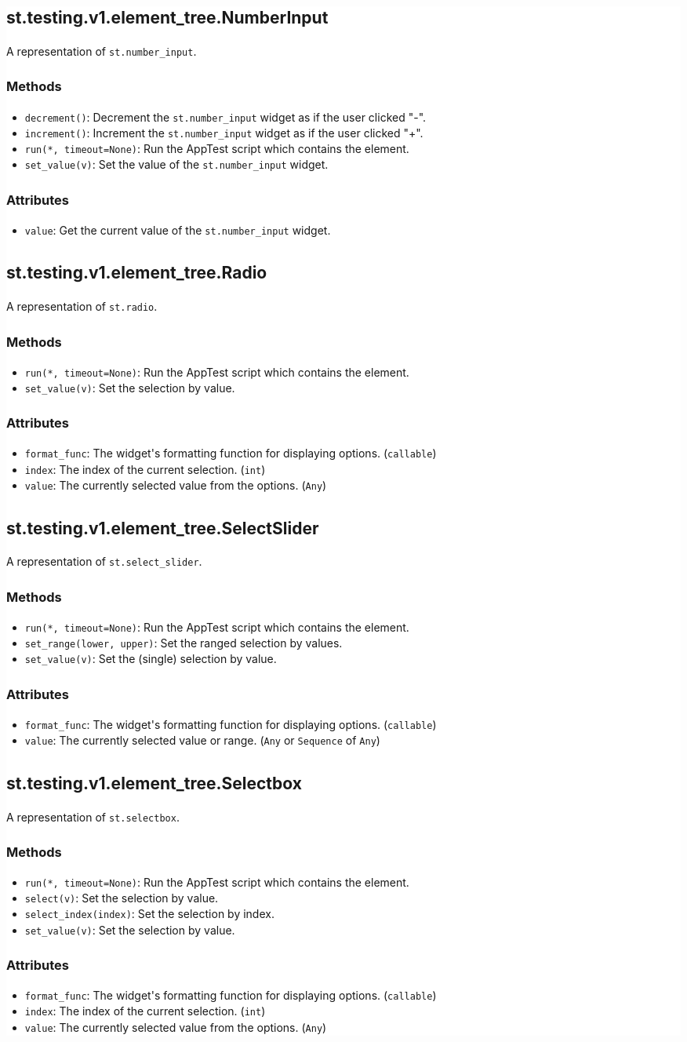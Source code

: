 ## st.testing.v1.element_tree.NumberInput
A representation of `st.number_input`.

### Methods
* `decrement()`: Decrement the `st.number_input` widget as if the user clicked "-".
* `increment()`: Increment the `st.number_input` widget as if the user clicked "+".
* `run(*, timeout=None)`: Run the AppTest script which contains the element.
* `set_value(v)`: Set the value of the `st.number_input` widget.
### Attributes
* `value`: Get the current value of the `st.number_input` widget.

## st.testing.v1.element_tree.Radio
A representation of `st.radio`.

### Methods
* `run(*, timeout=None)`: Run the AppTest script which contains the element.
* `set_value(v)`: Set the selection by value.
### Attributes
* `format_func`: The widget's formatting function for displaying options. (`callable`)
* `index`: The index of the current selection. (`int`)
* `value`: The currently selected value from the options. (`Any`)

## st.testing.v1.element_tree.SelectSlider
A representation of `st.select_slider`.

### Methods
* `run(*, timeout=None)`: Run the AppTest script which contains the element.
* `set_range(lower, upper)`: Set the ranged selection by values.
* `set_value(v)`: Set the (single) selection by value.
### Attributes
* `format_func`: The widget's formatting function for displaying options. (`callable`)
* `value`: The currently selected value or range. (`Any` or `Sequence` of `Any`)

## st.testing.v1.element_tree.Selectbox
A representation of `st.selectbox`.

### Methods
* `run(*, timeout=None)`: Run the AppTest script which contains the element.
* `select(v)`: Set the selection by value.
* `select_index(index)`: Set the selection by index.
* `set_value(v)`: Set the selection by value.
### Attributes
* `format_func`: The widget's formatting function for displaying options. (`callable`)
* `index`: The index of the current selection. (`int`)
* `value`: The currently selected value from the options. (`Any`)
